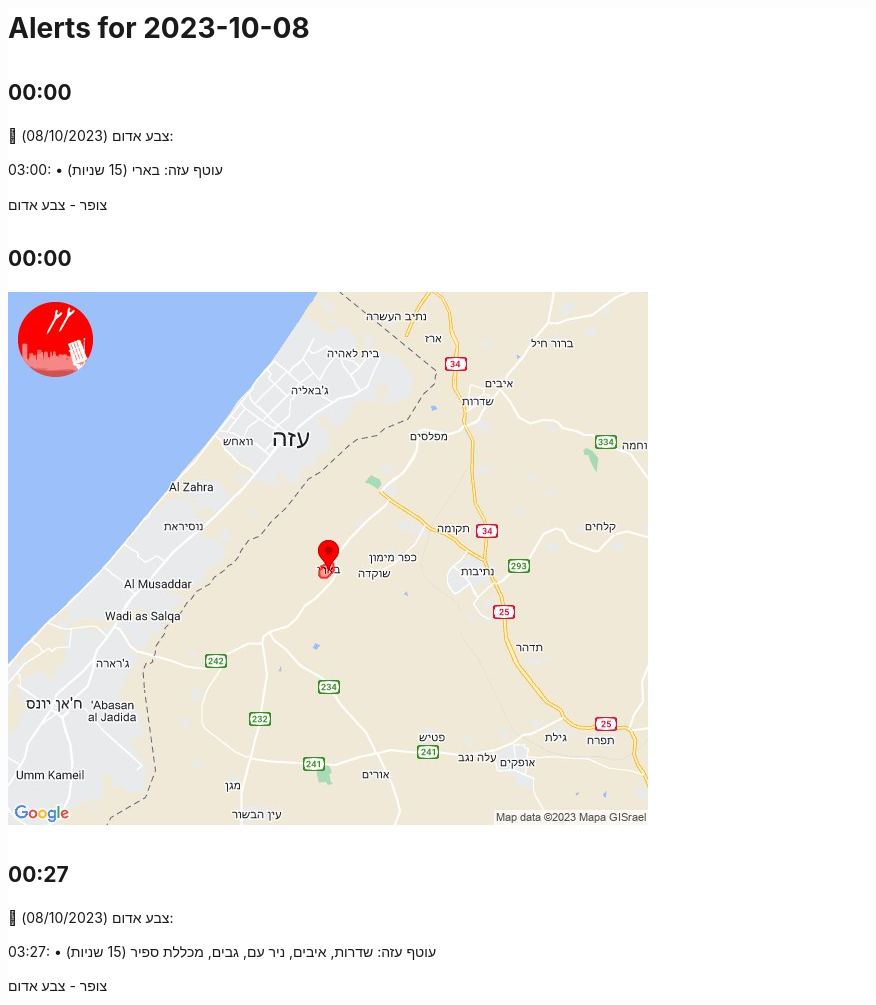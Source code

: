 # Alerts for 2023-10-08

## 00:00

🔴 צבע אדום (08/10/2023):

03:00:
• עוטף עזה: בארי (15 שניות)

צופר - צבע אדום

## 00:00

![Photo](images/12942.jpg)

## 00:27

🔴 צבע אדום (08/10/2023):

03:27:
• עוטף עזה: שדרות, איבים, ניר עם, גבים, מכללת ספיר (15 שניות)

צופר - צבע אדום
